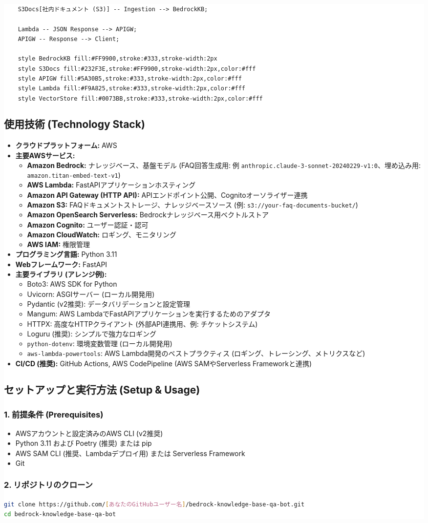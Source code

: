 ```mermaid
    S3Docs[社内ドキュメント (S3)] -- Ingestion --> BedrockKB;

    Lambda -- JSON Response --> APIGW;
    APIGW -- Response --> Client;

    style BedrockKB fill:#FF9900,stroke:#333,stroke-width:2px
    style S3Docs fill:#232F3E,stroke:#FF9900,stroke-width:2px,color:#fff
    style APIGW fill:#5A30B5,stroke:#333,stroke-width:2px,color:#fff
    style Lambda fill:#F9A825,stroke:#333,stroke-width:2px,color:#fff
    style VectorStore fill:#0073BB,stroke:#333,stroke-width:2px,color:#fff
```

## 使用技術 (Technology Stack)

*   **クラウドプラットフォーム:** AWS
*   **主要AWSサービス:**
    *   **Amazon Bedrock:** ナレッジベース、基盤モデル (FAQ回答生成用: 例 `anthropic.claude-3-sonnet-20240229-v1:0`、埋め込み用: `amazon.titan-embed-text-v1`)
    *   **AWS Lambda:** FastAPIアプリケーションホスティング
    *   **Amazon API Gateway (HTTP API):** APIエンドポイント公開、Cognitoオーソライザー連携
    *   **Amazon S3:** FAQドキュメントストレージ、ナレッジベースソース (例: `s3://your-faq-documents-bucket/`)
    *   **Amazon OpenSearch Serverless:** Bedrockナレッジベース用ベクトルストア
    *   **Amazon Cognito:** ユーザー認証・認可
    *   **Amazon CloudWatch:** ロギング、モニタリング
    *   **AWS IAM:** 権限管理
*   **プログラミング言語:** Python 3.11
*   **Webフレームワーク:** FastAPI
*   **主要ライブラリ (アレンジ例):**
    *   Boto3: AWS SDK for Python
    *   Uvicorn: ASGIサーバー (ローカル開発用)
    *   Pydantic (v2推奨): データバリデーションと設定管理
    *   Mangum: AWS LambdaでFastAPIアプリケーションを実行するためのアダプタ
    *   HTTPX: 高度なHTTPクライアント (外部API連携用、例: チケットシステム)
    *   Loguru (推奨): シンプルで強力なロギング
    *   `python-dotenv`: 環境変数管理 (ローカル開発用)
    *   `aws-lambda-powertools`: AWS Lambda開発のベストプラクティス (ロギング、トレーシング、メトリクスなど)
*   **CI/CD (推奨):** GitHub Actions, AWS CodePipeline (AWS SAMやServerless Frameworkと連携)

## セットアップと実行方法 (Setup & Usage)

### 1. 前提条件 (Prerequisites)

*   AWSアカウントと設定済みのAWS CLI (v2推奨)
*   Python 3.11 および Poetry (推奨) または pip
*   AWS SAM CLI (推奨、Lambdaデプロイ用) または Serverless Framework
*   Git

### 2. リポジトリのクローン

```bash
git clone https://github.com/[あなたのGitHubユーザー名]/bedrock-knowledge-base-qa-bot.git
cd bedrock-knowledge-base-qa-bot
```
